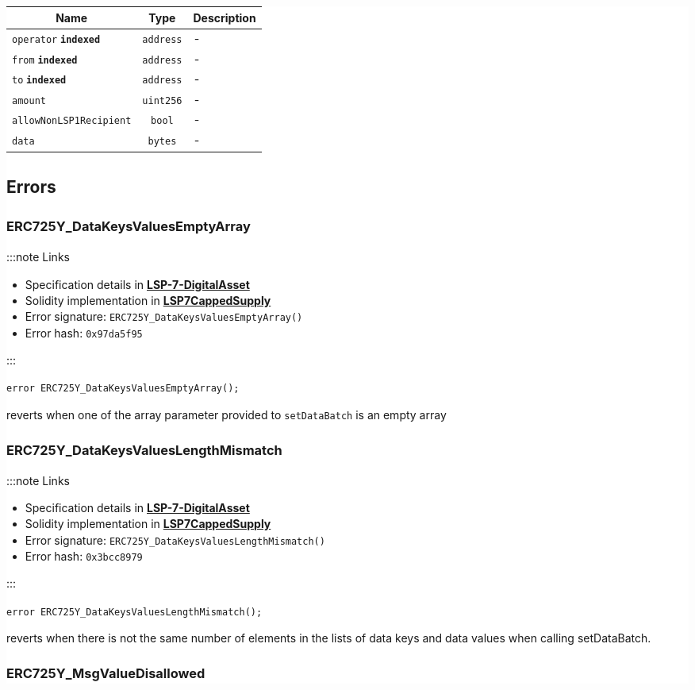 | Name                     |   Type    | Description |
| ------------------------ | :-------: | ----------- |
| `operator` **`indexed`** | `address` | -           |
| `from` **`indexed`**     | `address` | -           |
| `to` **`indexed`**       | `address` | -           |
| `amount`                 | `uint256` | -           |
| `allowNonLSP1Recipient`  |  `bool`   | -           |
| `data`                   |  `bytes`  | -           |

## Errors

### ERC725Y_DataKeysValuesEmptyArray

:::note Links

- Specification details in [**LSP-7-DigitalAsset**](https://github.com/lukso-network/lips/tree/main/LSPs/LSP-7-DigitalAsset.md#erc725y_datakeysvaluesemptyarray)
- Solidity implementation in [**LSP7CappedSupply**](https://github.com/lukso-network/lsp-smart-contracts/blob/develop/contracts/LSP7DigitalAsset/extensions/LSP7CappedSupply.sol)
- Error signature: `ERC725Y_DataKeysValuesEmptyArray()`
- Error hash: `0x97da5f95`

:::

```solidity
error ERC725Y_DataKeysValuesEmptyArray();
```

reverts when one of the array parameter provided to `setDataBatch` is an empty array

### ERC725Y_DataKeysValuesLengthMismatch

:::note Links

- Specification details in [**LSP-7-DigitalAsset**](https://github.com/lukso-network/lips/tree/main/LSPs/LSP-7-DigitalAsset.md#erc725y_datakeysvalueslengthmismatch)
- Solidity implementation in [**LSP7CappedSupply**](https://github.com/lukso-network/lsp-smart-contracts/blob/develop/contracts/LSP7DigitalAsset/extensions/LSP7CappedSupply.sol)
- Error signature: `ERC725Y_DataKeysValuesLengthMismatch()`
- Error hash: `0x3bcc8979`

:::

```solidity
error ERC725Y_DataKeysValuesLengthMismatch();
```

reverts when there is not the same number of elements in the lists of data keys and data values when calling setDataBatch.

### ERC725Y_MsgValueDisallowed
